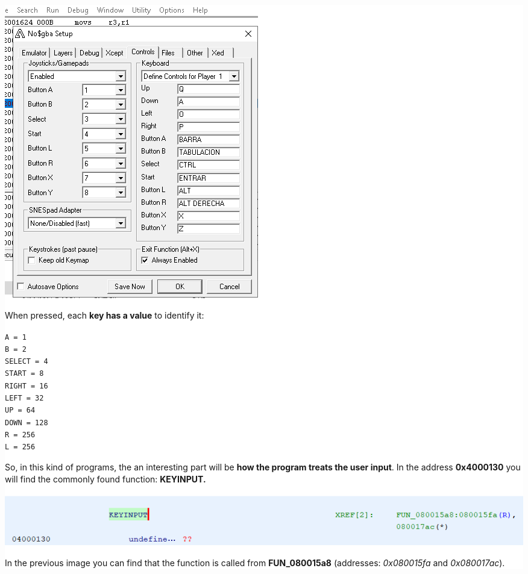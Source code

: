 ![](<../../.gitbook/assets/image (578).png>)

When pressed, each **key has a value** to identify it:

```
A = 1
B = 2
SELECT = 4
START = 8
RIGHT = 16
LEFT = 32
UP = 64
DOWN = 128
R = 256
L = 256
```

So, in this kind of programs, the an interesting part will be **how the program treats the user input**. In the address **0x4000130** you will find the commonly found function: **KEYINPUT.**

![](<../../.gitbook/assets/image (579).png>)

In the previous image you can find that the function is called from **FUN\_080015a8** (addresses: _0x080015fa_ and _0x080017ac_).
